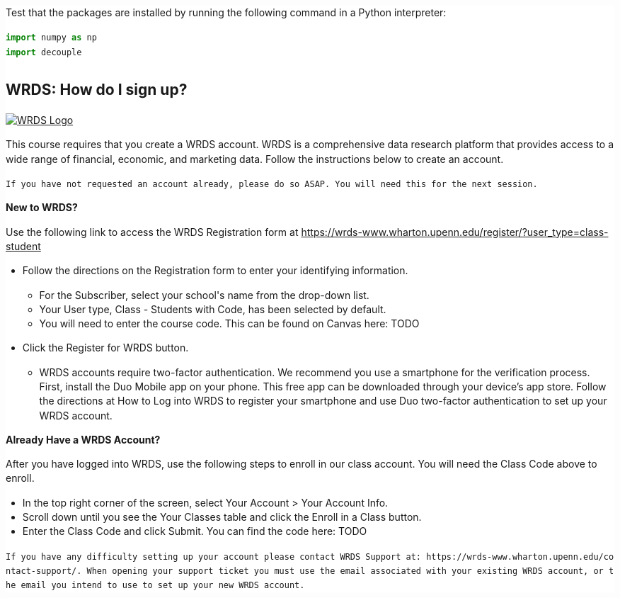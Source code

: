 
Test that the packages are installed by running the following command in a Python interpreter:
  
```python
import numpy as np
import decouple
``` 


## WRDS: How do I sign up?

[![WRDS Logo](./assets/wrds_logo.png)](https://wrds-www.wharton.upenn.edu/)

This course requires that you create a WRDS account. WRDS is a comprehensive data research platform that provides access to a wide range of financial, economic, and marketing data.
Follow the instructions below to create an account.

```{important}
If you have not requested an account already, please do so ASAP. You will need this for the next session.
```



**New to WRDS?**

Use the following link to access the WRDS Registration form at https://wrds-www.wharton.upenn.edu/register/?user_type=class-student

- Follow the directions on the Registration form to enter your identifying information.
  - For the Subscriber, select your school's name from the drop-down list. 
  - Your User type, Class - Students with Code, has been selected by default.
  - You will need to enter the course code. This can be found on Canvas here: TODO

- Click the Register for WRDS button.
  - WRDS accounts require two-factor authentication. We recommend you use a smartphone for the verification process. First, install the Duo Mobile app on your phone. This free app can be downloaded through your device’s app store. Follow the directions at How to Log into WRDS to register your smartphone and use Duo two-factor authentication to set up your WRDS account.

**Already Have a WRDS Account?**

After you have logged into WRDS, use the following steps to enroll in our class account. You will need the Class Code above to enroll.

 - In the top right corner of the screen, select Your Account > Your Account Info.
 - Scroll down until you see the Your Classes table and click the Enroll in a Class button.
 - Enter the Class Code and click Submit. You can find the code here: TODO


```{important}
If you have any difficulty setting up your account please contact WRDS Support at: https://wrds-www.wharton.upenn.edu/contact-support/. When opening your support ticket you must use the email associated with your existing WRDS account, or the email you intend to use to set up your new WRDS account.
```







